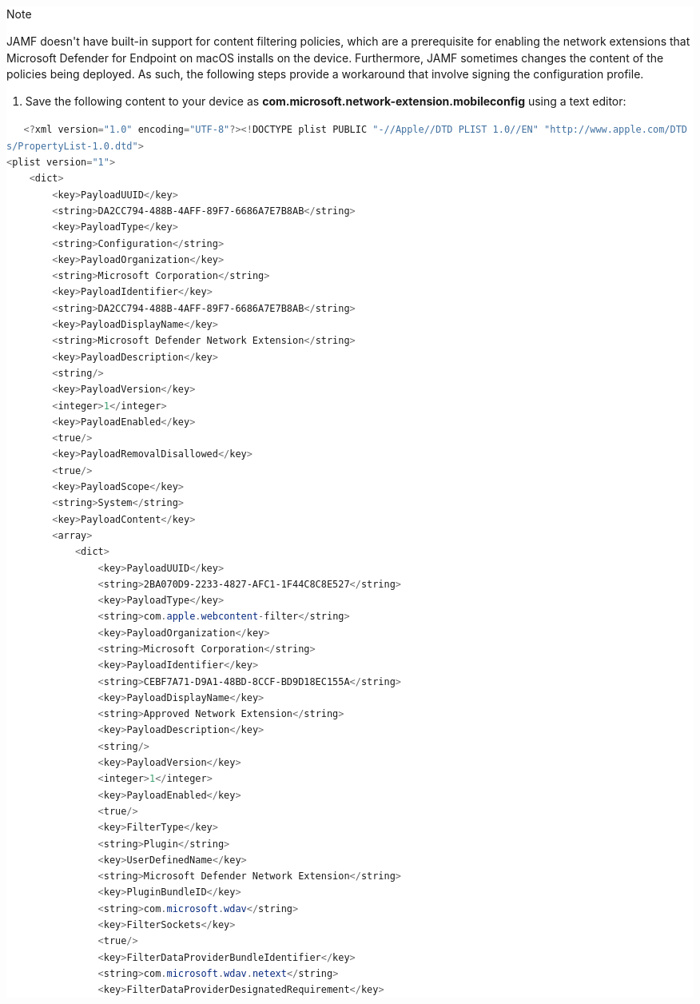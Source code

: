 > [!NOTE]
> JAMF doesn't have built-in support for content filtering policies, which are a prerequisite for enabling the network extensions that Microsoft Defender for Endpoint on macOS installs on the device. Furthermore, JAMF sometimes changes the content of the policies being deployed. As such, the following steps provide a workaround that involve signing the configuration profile.

1. Save the following content to your device as **com.microsoft.network-extension.mobileconfig** using a text editor:

```powershell
   <?xml version="1.0" encoding="UTF-8"?><!DOCTYPE plist PUBLIC "-//Apple//DTD PLIST 1.0//EN" "http://www.apple.com/DTDs/PropertyList-1.0.dtd">
<plist version="1">
    <dict>
        <key>PayloadUUID</key>
        <string>DA2CC794-488B-4AFF-89F7-6686A7E7B8AB</string>
        <key>PayloadType</key>
        <string>Configuration</string>
        <key>PayloadOrganization</key>
        <string>Microsoft Corporation</string>
        <key>PayloadIdentifier</key>
        <string>DA2CC794-488B-4AFF-89F7-6686A7E7B8AB</string>
        <key>PayloadDisplayName</key>
        <string>Microsoft Defender Network Extension</string>
        <key>PayloadDescription</key>
        <string/>
        <key>PayloadVersion</key>
        <integer>1</integer>
        <key>PayloadEnabled</key>
        <true/>
        <key>PayloadRemovalDisallowed</key>
        <true/>
        <key>PayloadScope</key>
        <string>System</string>
        <key>PayloadContent</key>
        <array>
            <dict>
                <key>PayloadUUID</key>
                <string>2BA070D9-2233-4827-AFC1-1F44C8C8E527</string>
                <key>PayloadType</key>
                <string>com.apple.webcontent-filter</string>
                <key>PayloadOrganization</key>
                <string>Microsoft Corporation</string>
                <key>PayloadIdentifier</key>
                <string>CEBF7A71-D9A1-48BD-8CCF-BD9D18EC155A</string>
                <key>PayloadDisplayName</key>
                <string>Approved Network Extension</string>
                <key>PayloadDescription</key>
                <string/>
                <key>PayloadVersion</key>
                <integer>1</integer>
                <key>PayloadEnabled</key>
                <true/>
                <key>FilterType</key>
                <string>Plugin</string>
                <key>UserDefinedName</key>
                <string>Microsoft Defender Network Extension</string>
                <key>PluginBundleID</key>
                <string>com.microsoft.wdav</string>
                <key>FilterSockets</key>
                <true/>
                <key>FilterDataProviderBundleIdentifier</key>
                <string>com.microsoft.wdav.netext</string>
                <key>FilterDataProviderDesignatedRequirement</key>
```